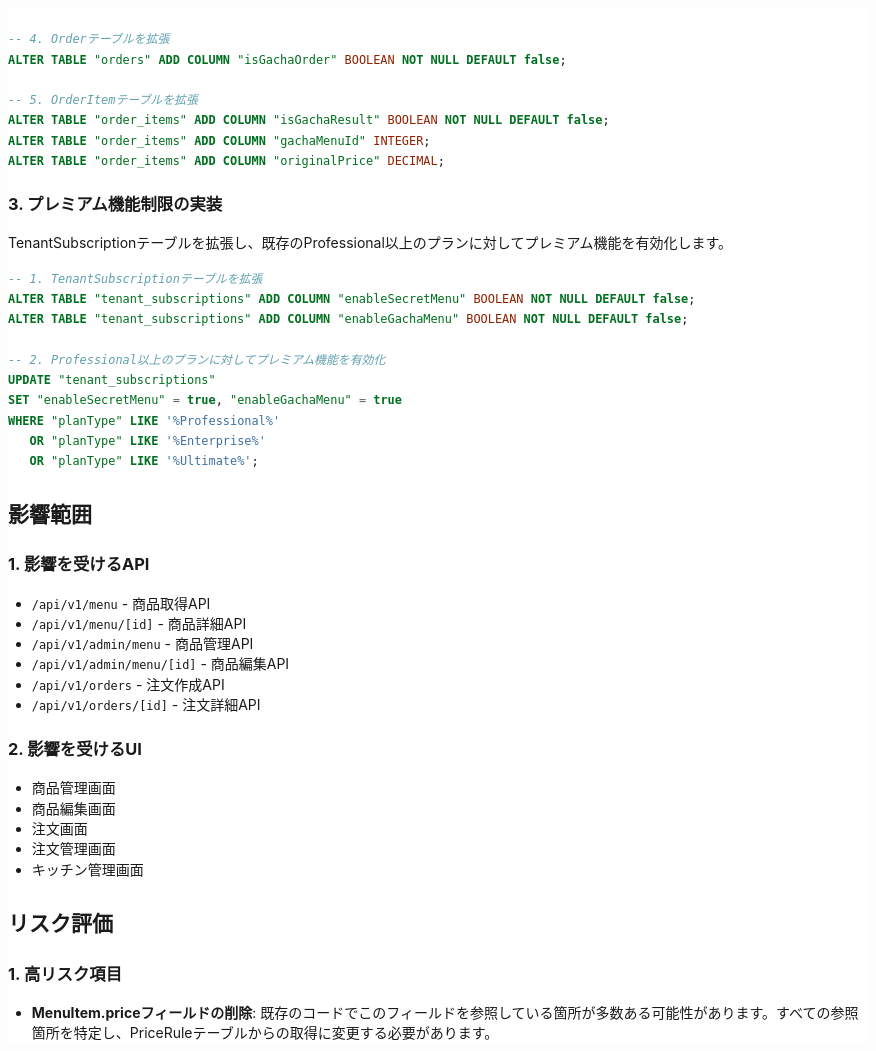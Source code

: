 ```sql

-- 4. Orderテーブルを拡張
ALTER TABLE "orders" ADD COLUMN "isGachaOrder" BOOLEAN NOT NULL DEFAULT false;

-- 5. OrderItemテーブルを拡張
ALTER TABLE "order_items" ADD COLUMN "isGachaResult" BOOLEAN NOT NULL DEFAULT false;
ALTER TABLE "order_items" ADD COLUMN "gachaMenuId" INTEGER;
ALTER TABLE "order_items" ADD COLUMN "originalPrice" DECIMAL;
```

### 3. プレミアム機能制限の実装

TenantSubscriptionテーブルを拡張し、既存のProfessional以上のプランに対してプレミアム機能を有効化します。

```sql
-- 1. TenantSubscriptionテーブルを拡張
ALTER TABLE "tenant_subscriptions" ADD COLUMN "enableSecretMenu" BOOLEAN NOT NULL DEFAULT false;
ALTER TABLE "tenant_subscriptions" ADD COLUMN "enableGachaMenu" BOOLEAN NOT NULL DEFAULT false;

-- 2. Professional以上のプランに対してプレミアム機能を有効化
UPDATE "tenant_subscriptions"
SET "enableSecretMenu" = true, "enableGachaMenu" = true
WHERE "planType" LIKE '%Professional%'
   OR "planType" LIKE '%Enterprise%'
   OR "planType" LIKE '%Ultimate%';
```

## 影響範囲

### 1. 影響を受けるAPI

- `/api/v1/menu` - 商品取得API
- `/api/v1/menu/[id]` - 商品詳細API
- `/api/v1/admin/menu` - 商品管理API
- `/api/v1/admin/menu/[id]` - 商品編集API
- `/api/v1/orders` - 注文作成API
- `/api/v1/orders/[id]` - 注文詳細API

### 2. 影響を受けるUI

- 商品管理画面
- 商品編集画面
- 注文画面
- 注文管理画面
- キッチン管理画面

## リスク評価

### 1. 高リスク項目

- **MenuItem.priceフィールドの削除**: 既存のコードでこのフィールドを参照している箇所が多数ある可能性があります。すべての参照箇所を特定し、PriceRuleテーブルからの取得に変更する必要があります。
